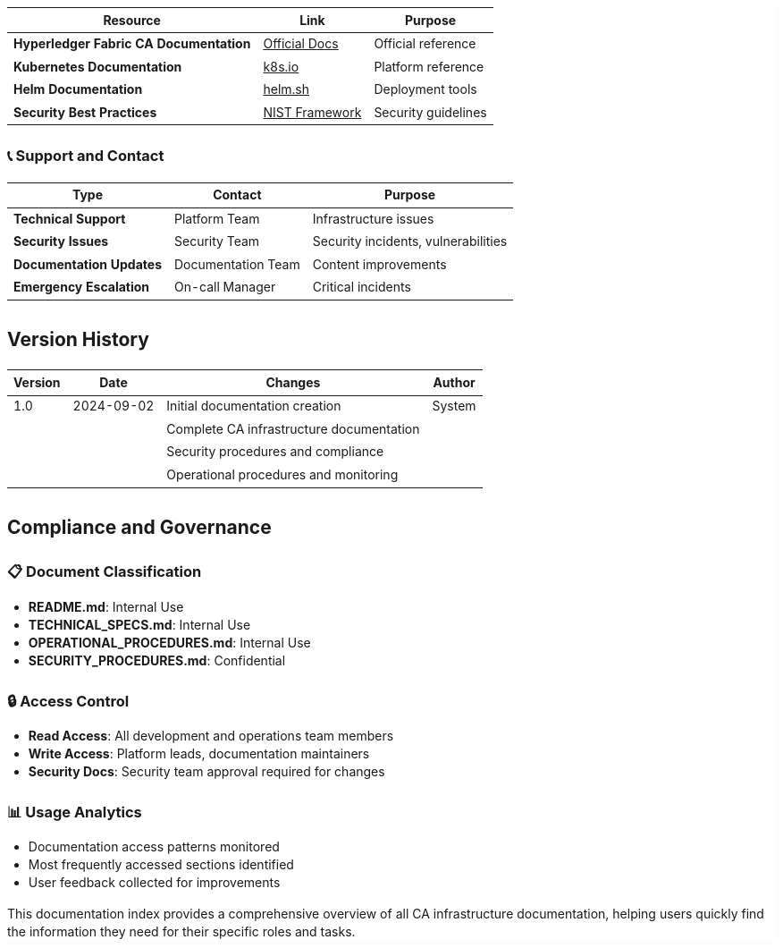 | Resource | Link | Purpose |
|----------|------|---------|
| **Hyperledger Fabric CA Documentation** | [Official Docs](https://hyperledger-fabric-ca.readthedocs.io/) | Official reference |
| **Kubernetes Documentation** | [k8s.io](https://kubernetes.io/docs/) | Platform reference |
| **Helm Documentation** | [helm.sh](https://helm.sh/docs/) | Deployment tools |
| **Security Best Practices** | [NIST Framework](https://www.nist.gov/cyberframework) | Security guidelines |

### 📞 Support and Contact

| Type | Contact | Purpose |
|------|---------|---------|
| **Technical Support** | Platform Team | Infrastructure issues |
| **Security Issues** | Security Team | Security incidents, vulnerabilities |
| **Documentation Updates** | Documentation Team | Content improvements |
| **Emergency Escalation** | On-call Manager | Critical incidents |

## Version History

| Version | Date | Changes | Author |
|---------|------|---------|--------|
| 1.0 | 2024-09-02 | Initial documentation creation | System |
| | | Complete CA infrastructure documentation | |
| | | Security procedures and compliance | |
| | | Operational procedures and monitoring | |

## Compliance and Governance

### 📋 Document Classification
- **README.md**: Internal Use
- **TECHNICAL_SPECS.md**: Internal Use
- **OPERATIONAL_PROCEDURES.md**: Internal Use
- **SECURITY_PROCEDURES.md**: Confidential

### 🔒 Access Control
- **Read Access**: All development and operations team members
- **Write Access**: Platform leads, documentation maintainers
- **Security Docs**: Security team approval required for changes

### 📊 Usage Analytics
- Documentation access patterns monitored
- Most frequently accessed sections identified
- User feedback collected for improvements

This documentation index provides a comprehensive overview of all CA infrastructure documentation, helping users quickly find the information they need for their specific roles and tasks.

